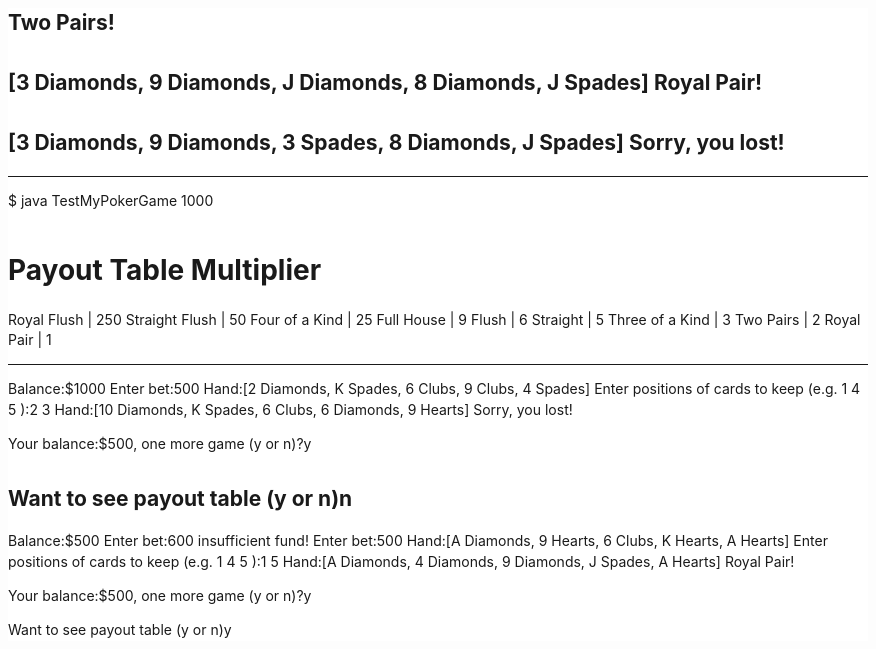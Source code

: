 Two Pairs!
-----------------------------------
[3 Diamonds, 9 Diamonds, J Diamonds, 8 Diamonds, J Spades]
Royal Pair!
-----------------------------------
[3 Diamonds, 9 Diamonds, 3 Spades, 8 Diamonds, J Spades]
Sorry, you lost!
-----------------------------------


******************************************************************************************

$ java TestMyPokerGame 1000



Payout Table          Multiplier
=======================================
Royal Flush     |       250
Straight Flush  |       50
Four of a Kind  |       25
Full House      |       9
Flush           |       6
Straight        |       5
Three of a Kind |       3
Two Pairs       |       2
Royal Pair      |       1



-----------------------------------
Balance:$1000
Enter bet:500
Hand:[2 Diamonds, K Spades, 6 Clubs, 9 Clubs, 4 Spades]
Enter positions of cards to keep (e.g. 1 4 5 ):2 3
Hand:[10 Diamonds, K Spades, 6 Clubs, 6 Diamonds, 9 Hearts]
Sorry, you lost!

Your balance:$500, one more game (y or n)?y

Want to see payout table (y or n)n
-----------------------------------
Balance:$500
Enter bet:600
insufficient fund!
Enter bet:500
Hand:[A Diamonds, 9 Hearts, 6 Clubs, K Hearts, A Hearts]
Enter positions of cards to keep (e.g. 1 4 5 ):1 5
Hand:[A Diamonds, 4 Diamonds, 9 Diamonds, J Spades, A Hearts]
Royal Pair!

Your balance:$500, one more game (y or n)?y

Want to see payout table (y or n)y


